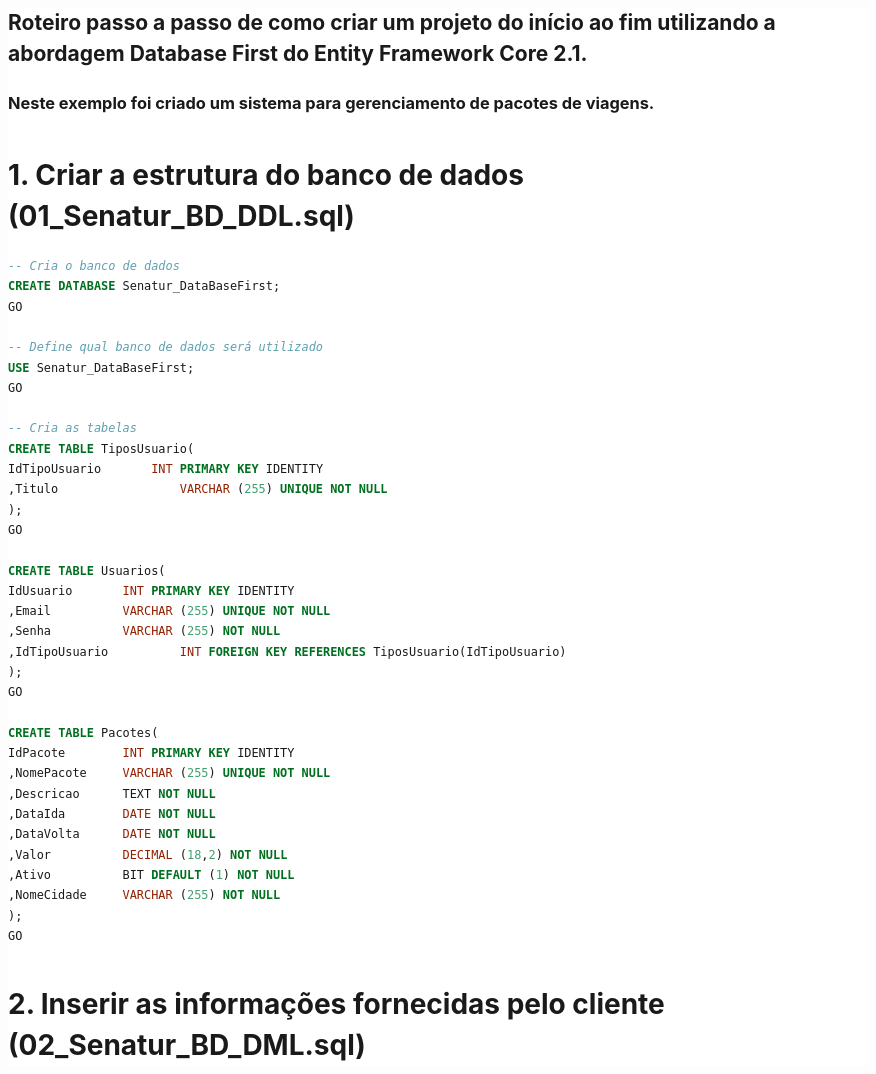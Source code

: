 ## Roteiro passo a passo de como criar um projeto do início ao fim utilizando a abordagem Database First do Entity Framework Core 2.1.

### Neste exemplo foi criado um sistema para gerenciamento de pacotes de viagens.



# 1. Criar a estrutura do banco de dados (01_Senatur_BD_DDL.sql)

```sql
-- Cria o banco de dados
CREATE DATABASE Senatur_DataBaseFirst;
GO

-- Define qual banco de dados será utilizado
USE Senatur_DataBaseFirst;
GO

-- Cria as tabelas
CREATE TABLE TiposUsuario(
IdTipoUsuario		INT PRIMARY KEY IDENTITY
,Titulo                 VARCHAR (255) UNIQUE NOT NULL
);
GO

CREATE TABLE Usuarios(
IdUsuario		INT PRIMARY KEY IDENTITY
,Email			VARCHAR (255) UNIQUE NOT NULL
,Senha			VARCHAR (255) NOT NULL
,IdTipoUsuario	        INT FOREIGN KEY REFERENCES TiposUsuario(IdTipoUsuario)
);
GO

CREATE TABLE Pacotes(
IdPacote		INT PRIMARY KEY IDENTITY
,NomePacote		VARCHAR (255) UNIQUE NOT NULL
,Descricao		TEXT NOT NULL
,DataIda		DATE NOT NULL
,DataVolta		DATE NOT NULL
,Valor			DECIMAL (18,2) NOT NULL
,Ativo			BIT DEFAULT (1) NOT NULL
,NomeCidade		VARCHAR (255) NOT NULL
);
GO
```

# 2. Inserir as informações fornecidas pelo cliente (02_Senatur_BD_DML.sql)
